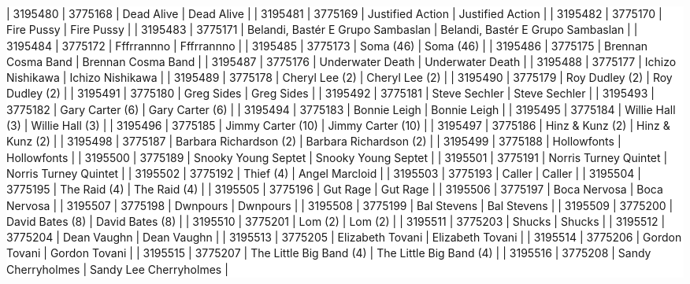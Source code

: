 | 3195480 | 3775168 | Dead Alive | Dead Alive |
| 3195481 | 3775169 | Justified Action | Justified Action |
| 3195482 | 3775170 | Fire Pussy | Fire Pussy |
| 3195483 | 3775171 | Belandi, Bastér E Grupo Sambaslan | Belandi, Bastér E Grupo Sambaslan |
| 3195484 | 3775172 | Fffrrannno | Fffrrannno |
| 3195485 | 3775173 | Soma (46) | Soma (46) |
| 3195486 | 3775175 | Brennan Cosma Band | Brennan Cosma Band |
| 3195487 | 3775176 | Underwater Death | Underwater Death |
| 3195488 | 3775177 | Ichizo Nishikawa | Ichizo Nishikawa |
| 3195489 | 3775178 | Cheryl Lee (2) | Cheryl Lee (2) |
| 3195490 | 3775179 | Roy Dudley (2) | Roy Dudley (2) |
| 3195491 | 3775180 | Greg Sides | Greg Sides |
| 3195492 | 3775181 | Steve Sechler | Steve Sechler |
| 3195493 | 3775182 | Gary Carter (6) | Gary Carter (6) |
| 3195494 | 3775183 | Bonnie Leigh | Bonnie Leigh |
| 3195495 | 3775184 | Willie Hall (3) | Willie Hall (3) |
| 3195496 | 3775185 | Jimmy Carter (10) | Jimmy Carter (10) |
| 3195497 | 3775186 | Hinz & Kunz (2) | Hinz & Kunz (2) |
| 3195498 | 3775187 | Barbara Richardson (2) | Barbara Richardson (2) |
| 3195499 | 3775188 | Hollowfonts | Hollowfonts |
| 3195500 | 3775189 | Snooky Young Septet | Snooky Young Septet |
| 3195501 | 3775191 | Norris Turney Quintet | Norris Turney Quintet |
| 3195502 | 3775192 | Thief (4) | Angel Marcloid |
| 3195503 | 3775193 | Caller | Caller |
| 3195504 | 3775195 | The Raid (4) | The Raid (4) |
| 3195505 | 3775196 | Gut Rage | Gut Rage |
| 3195506 | 3775197 | Boca Nervosa | Boca Nervosa |
| 3195507 | 3775198 | Dwnpours | Dwnpours |
| 3195508 | 3775199 | Bal Stevens | Bal Stevens |
| 3195509 | 3775200 | David Bates (8) | David Bates (8) |
| 3195510 | 3775201 | Lom (2) | Lom (2) |
| 3195511 | 3775203 | Shucks | Shucks |
| 3195512 | 3775204 | Dean Vaughn | Dean Vaughn |
| 3195513 | 3775205 | Elizabeth Tovani | Elizabeth Tovani |
| 3195514 | 3775206 | Gordon Tovani | Gordon Tovani |
| 3195515 | 3775207 | The Little Big Band (4) | The Little Big Band (4) |
| 3195516 | 3775208 | Sandy Cherryholmes | Sandy Lee Cherryholmes |